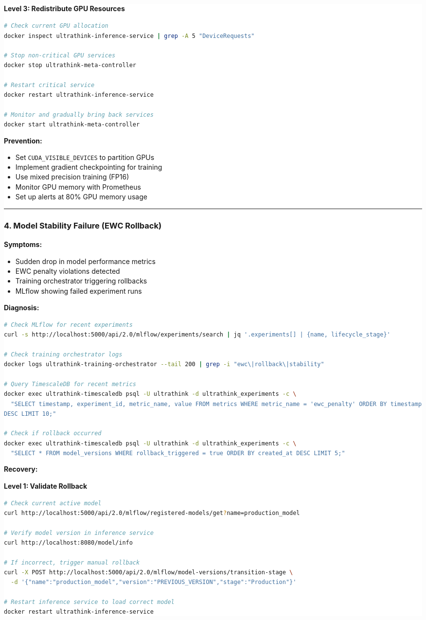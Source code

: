 **Level 3: Redistribute GPU Resources**
```bash
# Check current GPU allocation
docker inspect ultrathink-inference-service | grep -A 5 "DeviceRequests"

# Stop non-critical GPU services
docker stop ultrathink-meta-controller

# Restart critical service
docker restart ultrathink-inference-service

# Monitor and gradually bring back services
docker start ultrathink-meta-controller
```

**Prevention:**
- Set `CUDA_VISIBLE_DEVICES` to partition GPUs
- Implement gradient checkpointing for training
- Use mixed precision training (FP16)
- Monitor GPU memory with Prometheus
- Set up alerts at 80% GPU memory usage

---

### 4. Model Stability Failure (EWC Rollback)

**Symptoms:**
- Sudden drop in model performance metrics
- EWC penalty violations detected
- Training orchestrator triggering rollbacks
- MLflow showing failed experiment runs

**Diagnosis:**
```bash
# Check MLflow for recent experiments
curl -s http://localhost:5000/api/2.0/mlflow/experiments/search | jq '.experiments[] | {name, lifecycle_stage}'

# Check training orchestrator logs
docker logs ultrathink-training-orchestrator --tail 200 | grep -i "ewc\|rollback\|stability"

# Query TimescaleDB for recent metrics
docker exec ultrathink-timescaledb psql -U ultrathink -d ultrathink_experiments -c \
  "SELECT timestamp, experiment_id, metric_name, value FROM metrics WHERE metric_name = 'ewc_penalty' ORDER BY timestamp DESC LIMIT 10;"

# Check if rollback occurred
docker exec ultrathink-timescaledb psql -U ultrathink -d ultrathink_experiments -c \
  "SELECT * FROM model_versions WHERE rollback_triggered = true ORDER BY created_at DESC LIMIT 5;"
```

**Recovery:**

**Level 1: Validate Rollback**
```bash
# Check current active model
curl http://localhost:5000/api/2.0/mlflow/registered-models/get?name=production_model

# Verify model version in inference service
curl http://localhost:8080/model/info

# If incorrect, trigger manual rollback
curl -X POST http://localhost:5000/api/2.0/mlflow/model-versions/transition-stage \
  -d '{"name":"production_model","version":"PREVIOUS_VERSION","stage":"Production"}'

# Restart inference service to load correct model
docker restart ultrathink-inference-service
```